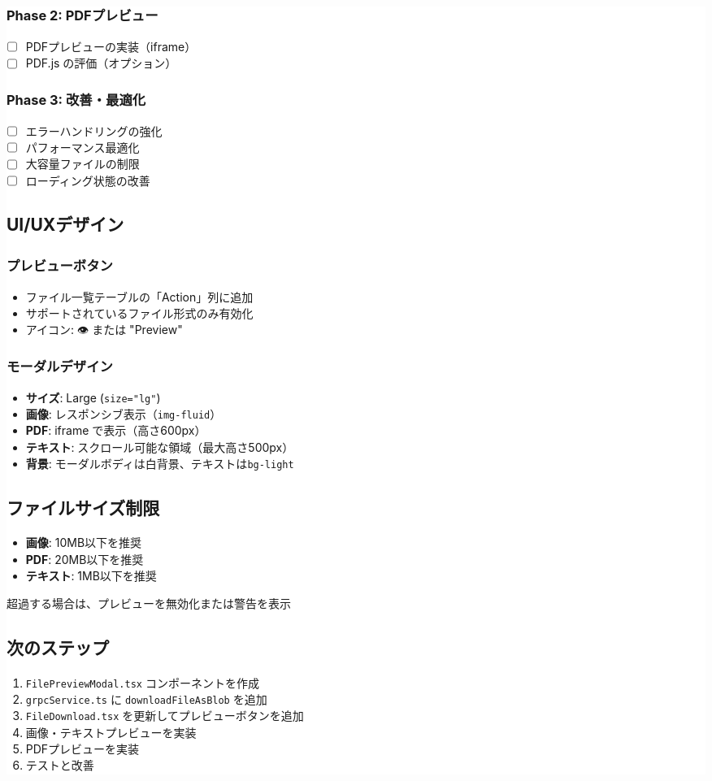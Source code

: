 ### Phase 2: PDFプレビュー
- [ ] PDFプレビューの実装（iframe）
- [ ] PDF.js の評価（オプション）

### Phase 3: 改善・最適化
- [ ] エラーハンドリングの強化
- [ ] パフォーマンス最適化
- [ ] 大容量ファイルの制限
- [ ] ローディング状態の改善

## UI/UXデザイン

### プレビューボタン
- ファイル一覧テーブルの「Action」列に追加
- サポートされているファイル形式のみ有効化
- アイコン: 👁️ または "Preview"

### モーダルデザイン
- **サイズ**: Large (`size="lg"`)
- **画像**: レスポンシブ表示（`img-fluid`）
- **PDF**: iframe で表示（高さ600px）
- **テキスト**: スクロール可能な領域（最大高さ500px）
- **背景**: モーダルボディは白背景、テキストは`bg-light`

## ファイルサイズ制限

- **画像**: 10MB以下を推奨
- **PDF**: 20MB以下を推奨
- **テキスト**: 1MB以下を推奨

超過する場合は、プレビューを無効化または警告を表示

## 次のステップ

1. `FilePreviewModal.tsx` コンポーネントを作成
2. `grpcService.ts` に `downloadFileAsBlob` を追加
3. `FileDownload.tsx` を更新してプレビューボタンを追加
4. 画像・テキストプレビューを実装
5. PDFプレビューを実装
6. テストと改善
